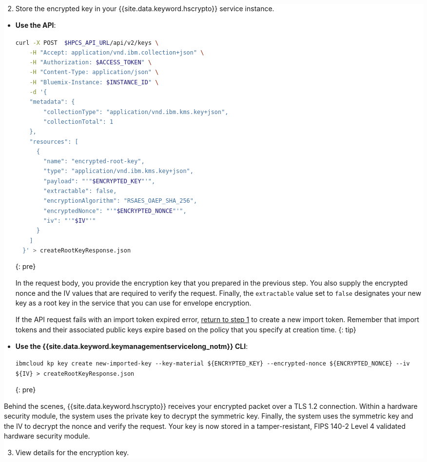 2. Store the encrypted key in your {{site.data.keyword.hscrypto}} service instance.

  * **Use the API**:

    ```sh
    curl -X POST  $HPCS_API_URL/api/v2/keys \
        -H "Accept: application/vnd.ibm.collection+json" \
        -H "Authorization: $ACCESS_TOKEN" \
        -H "Content-Type: application/json" \
        -H "Bluemix-Instance: $INSTANCE_ID" \
        -d '{
        "metadata": {
            "collectionType": "application/vnd.ibm.kms.key+json",
            "collectionTotal": 1
        },
        "resources": [
          {
            "name": "encrypted-root-key",
            "type": "application/vnd.ibm.kms.key+json",
            "payload": "'"$ENCRYPTED_KEY"'",
            "extractable": false,
            "encryptionAlgorithm": "RSAES_OAEP_SHA_256",
            "encryptedNonce": "'"$ENCRYPTED_NONCE"'",
            "iv": "'"$IV"'"
          }
        ]
      }' > createRootKeyResponse.json
    ```
    {: pre}

    In the request body, you provide the encryption key that you prepared in the previous step. You also supply the encrypted nonce and the IV values that are required to verify the request. Finally, the `extractable` value set to `false` designates your new key as a root key in the service that you can use for envelope encryption.

    If the API request fails with an import token expired error, [return to step 1](#tutorial-import-create-token) to create a new import token. Remember that import tokens and their associated public keys expire based on the policy that you specify at creation time.
    {: tip}

  * **Use the {{site.data.keyword.keymanagementservicelong_notm}} CLI**:

    ```
    ibmcloud kp key create new-imported-key --key-material ${ENCRYPTED_KEY} --encrypted-nonce ${ENCRYPTED_NONCE} --iv ${IV} > createRootKeyResponse.json
    ```
    {: pre}

  Behind the scenes, {{site.data.keyword.hscrypto}} receives your encrypted packet over a TLS 1.2 connection. Within a hardware security module, the system uses the private key to decrypt the symmetric key. Finally, the system uses the symmetric key and the IV to decrypt the nonce and verify the request. Your key is now stored in a tamper-resistant, FIPS 140-2 Level 4 validated hardware security module.

3. View details for the encryption key.
